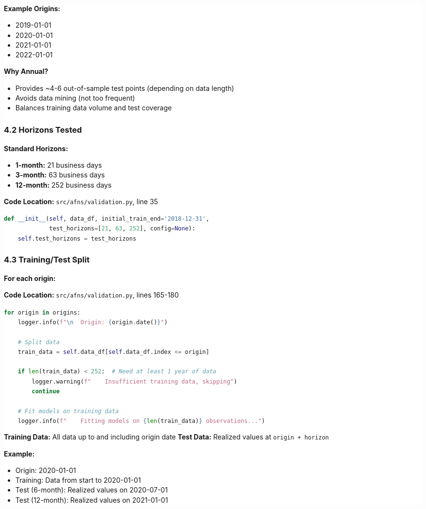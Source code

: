 **Example Origins:**
- 2019-01-01
- 2020-01-01
- 2021-01-01
- 2022-01-01

**Why Annual?**
- Provides ~4-6 out-of-sample test points (depending on data length)
- Avoids data mining (not too frequent)
- Balances training data volume and test coverage

### 4.2 Horizons Tested

**Standard Horizons:**
- **1-month:** 21 business days
- **3-month:** 63 business days
- **12-month:** 252 business days

**Code Location:** `src/afns/validation.py`, line 35

```python
def __init__(self, data_df, initial_train_end='2018-12-31',
             test_horizons=[21, 63, 252], config=None):
    self.test_horizons = test_horizons
```

### 4.3 Training/Test Split

**For each origin:**

**Code Location:** `src/afns/validation.py`, lines 165-180

```python
for origin in origins:
    logger.info(f"\n  Origin: {origin.date()}")
    
    # Split data
    train_data = self.data_df[self.data_df.index <= origin]
    
    if len(train_data) < 252:  # Need at least 1 year of data
        logger.warning(f"    Insufficient training data, skipping")
        continue
    
    # Fit models on training data
    logger.info(f"    Fitting models on {len(train_data)} observations...")
```

**Training Data:** All data up to and including origin date
**Test Data:** Realized values at `origin + horizon`

**Example:**
- Origin: 2020-01-01
- Training: Data from start to 2020-01-01
- Test (6-month): Realized values on 2020-07-01
- Test (12-month): Realized values on 2021-01-01
